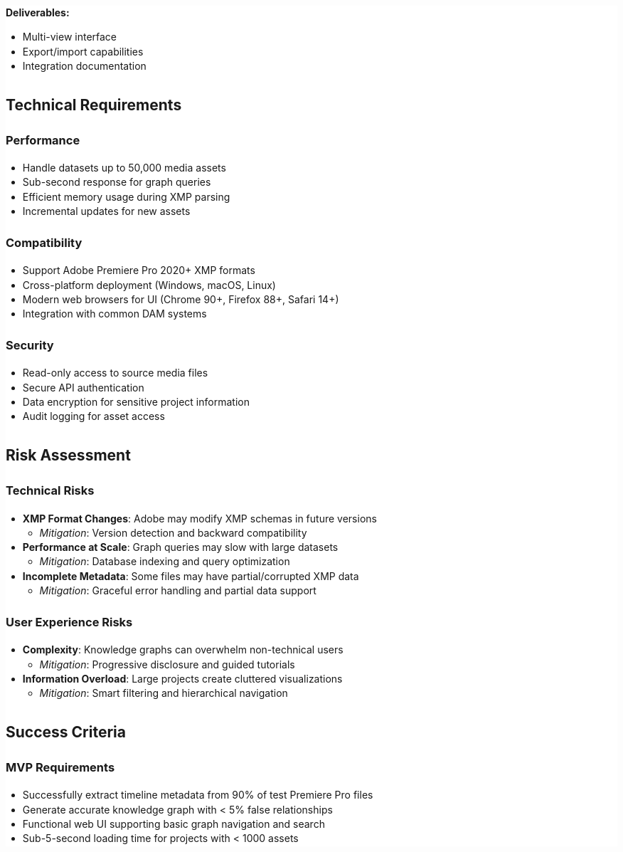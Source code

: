 **Deliverables:**
- Multi-view interface
- Export/import capabilities
- Integration documentation

## Technical Requirements

### Performance
- Handle datasets up to 50,000 media assets
- Sub-second response for graph queries
- Efficient memory usage during XMP parsing
- Incremental updates for new assets

### Compatibility
- Support Adobe Premiere Pro 2020+ XMP formats
- Cross-platform deployment (Windows, macOS, Linux)
- Modern web browsers for UI (Chrome 90+, Firefox 88+, Safari 14+)
- Integration with common DAM systems

### Security
- Read-only access to source media files
- Secure API authentication
- Data encryption for sensitive project information
- Audit logging for asset access

## Risk Assessment

### Technical Risks
- **XMP Format Changes**: Adobe may modify XMP schemas in future versions
  - *Mitigation*: Version detection and backward compatibility
- **Performance at Scale**: Graph queries may slow with large datasets  
  - *Mitigation*: Database indexing and query optimization
- **Incomplete Metadata**: Some files may have partial/corrupted XMP data
  - *Mitigation*: Graceful error handling and partial data support

### User Experience Risks
- **Complexity**: Knowledge graphs can overwhelm non-technical users
  - *Mitigation*: Progressive disclosure and guided tutorials
- **Information Overload**: Large projects create cluttered visualizations
  - *Mitigation*: Smart filtering and hierarchical navigation

## Success Criteria

### MVP Requirements
- Successfully extract timeline metadata from 90% of test Premiere Pro files
- Generate accurate knowledge graph with < 5% false relationships
- Functional web UI supporting basic graph navigation and search
- Sub-5-second loading time for projects with < 1000 assets

